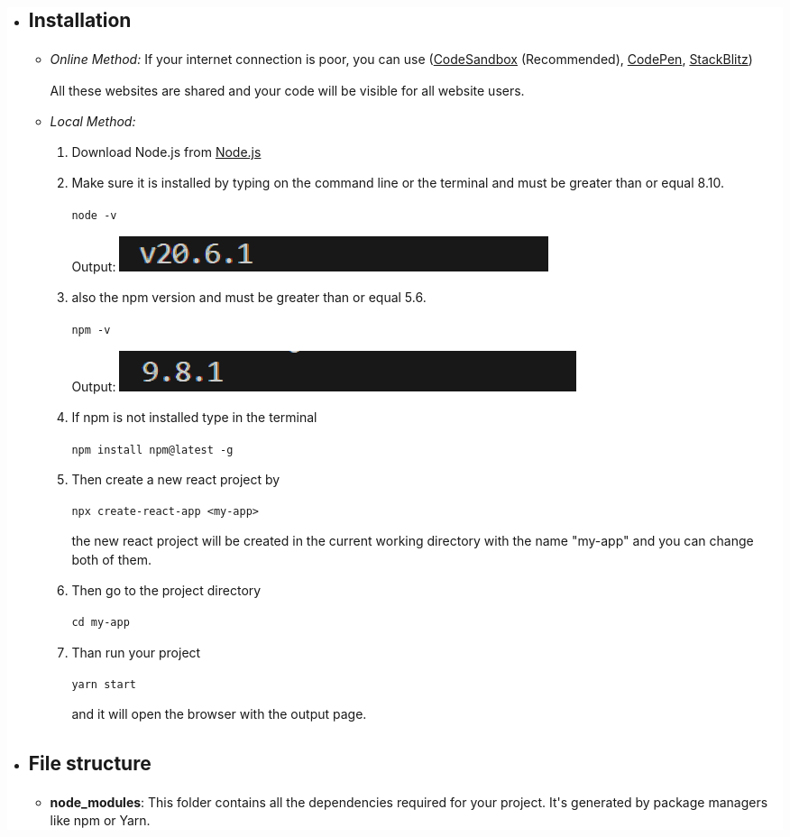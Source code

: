* ## Installation
  - *Online Method:* If your internet connection is poor, you can use ([CodeSandbox](https://codesandbox.io/s/new) (Recommended), [CodePen](https://codepen.io/pen?&editors=0010&layout=left), [StackBlitz](https://stackblitz.com/edit/react-azzyyt?file=src%2FApp.js))

    All these websites are shared and your code will be visible for all website users. 
  
  - *Local Method:*  
      1. Download Node.js from [Node.js](https://nodejs.org/en)
      2. Make sure it is installed by typing on the command line or the terminal and must be greater than or equal 8.10.
          ```
          node -v
          ```
          Output:
          ![NodeVersionPicture](../images/NodeVersionPicture.png)
      3. also the npm version and must be greater than or equal 5.6.
          ```
          npm -v
          ``` 
          Output:
          ![NodeVersionPicture](../images/NPMVersionPicture.png)
      
      4. If npm is not installed type in the terminal
          ```
          npm install npm@latest -g
          ``` 
      
      5. Then create a new react project by
          ```
          npx create-react-app <my-app>
          ```
          the new react project will be created in the current working directory with the name "my-app" and you can change both of them.
      
      6. Then go to the project directory
          ```
          cd my-app
          ``` 
      
      7. Than run your project
          ```
          yarn start
          ``` 
          and it will open the browser with the output page.

* ## File structure
    * **node_modules**: This folder contains all the dependencies required for your project. It's generated by package managers like npm or Yarn.
